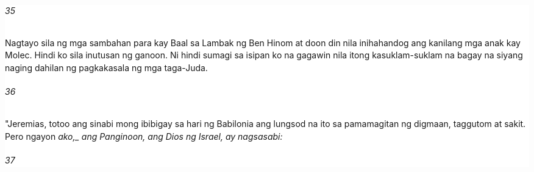 










###### 35 










Nagtayo sila ng mga sambahan para kay Baal sa Lambak ng Ben Hinom at doon din nila inihahandog ang kanilang mga anak kay Molec. Hindi ko sila inutusan ng ganoon. Ni hindi sumagi sa isipan ko na gagawin nila itong kasuklam-suklam na bagay na siyang naging dahilan ng pagkakasala ng mga taga-Juda. 





















###### 36 










"Jeremias, totoo ang sinabi mong ibibigay sa hari ng Babilonia ang lungsod na ito sa pamamagitan ng digmaan, taggutom at sakit. Pero ngayon <i class="trans-change">ako,_ ang Panginoon, ang Dios ng Israel, ay nagsasabi: 





















###### 37 

